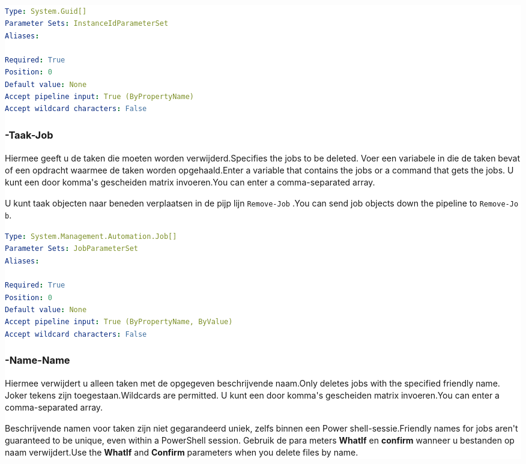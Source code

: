 ```yaml
Type: System.Guid[]
Parameter Sets: InstanceIdParameterSet
Aliases:

Required: True
Position: 0
Default value: None
Accept pipeline input: True (ByPropertyName)
Accept wildcard characters: False
```

### <span data-ttu-id="803e0-195">-Taak</span><span class="sxs-lookup"><span data-stu-id="803e0-195">-Job</span></span>

<span data-ttu-id="803e0-196">Hiermee geeft u de taken die moeten worden verwijderd.</span><span class="sxs-lookup"><span data-stu-id="803e0-196">Specifies the jobs to be deleted.</span></span> <span data-ttu-id="803e0-197">Voer een variabele in die de taken bevat of een opdracht waarmee de taken worden opgehaald.</span><span class="sxs-lookup"><span data-stu-id="803e0-197">Enter a variable that contains the jobs or a command that gets the jobs.</span></span> <span data-ttu-id="803e0-198">U kunt een door komma's gescheiden matrix invoeren.</span><span class="sxs-lookup"><span data-stu-id="803e0-198">You can enter a comma-separated array.</span></span>

<span data-ttu-id="803e0-199">U kunt taak objecten naar beneden verplaatsen in de pijp lijn `Remove-Job` .</span><span class="sxs-lookup"><span data-stu-id="803e0-199">You can send job objects down the pipeline to `Remove-Job`.</span></span>

```yaml
Type: System.Management.Automation.Job[]
Parameter Sets: JobParameterSet
Aliases:

Required: True
Position: 0
Default value: None
Accept pipeline input: True (ByPropertyName, ByValue)
Accept wildcard characters: False
```

### <span data-ttu-id="803e0-200">-Name</span><span class="sxs-lookup"><span data-stu-id="803e0-200">-Name</span></span>

<span data-ttu-id="803e0-201">Hiermee verwijdert u alleen taken met de opgegeven beschrijvende naam.</span><span class="sxs-lookup"><span data-stu-id="803e0-201">Only deletes jobs with the specified friendly name.</span></span> <span data-ttu-id="803e0-202">Joker tekens zijn toegestaan.</span><span class="sxs-lookup"><span data-stu-id="803e0-202">Wildcards are permitted.</span></span> <span data-ttu-id="803e0-203">U kunt een door komma's gescheiden matrix invoeren.</span><span class="sxs-lookup"><span data-stu-id="803e0-203">You can enter a comma-separated array.</span></span>

<span data-ttu-id="803e0-204">Beschrijvende namen voor taken zijn niet gegarandeerd uniek, zelfs binnen een Power shell-sessie.</span><span class="sxs-lookup"><span data-stu-id="803e0-204">Friendly names for jobs aren't guaranteed to be unique, even within a PowerShell session.</span></span> <span data-ttu-id="803e0-205">Gebruik de para meters **WhatIf** en **confirm** wanneer u bestanden op naam verwijdert.</span><span class="sxs-lookup"><span data-stu-id="803e0-205">Use the **WhatIf** and **Confirm** parameters when you delete files by name.</span></span>
